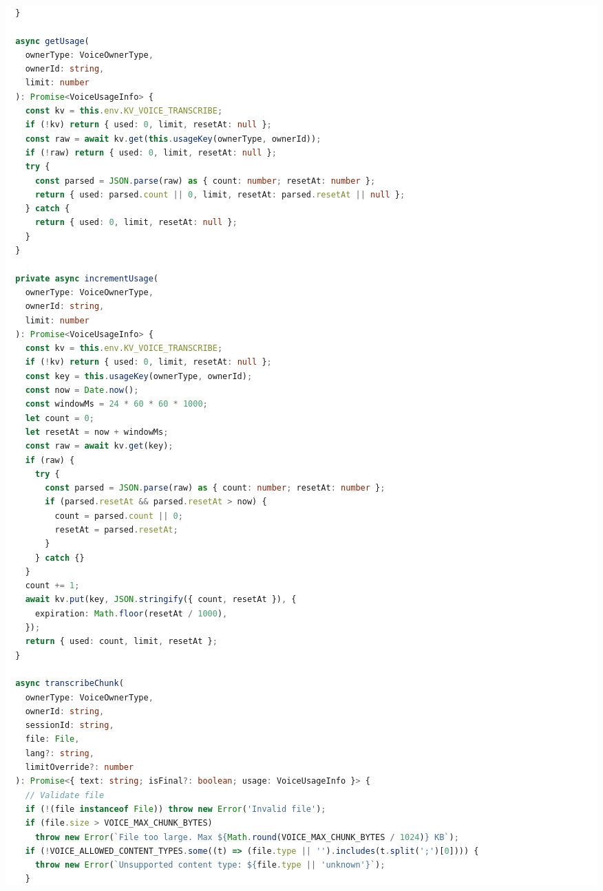 ```ts
  }

  async getUsage(
    ownerType: VoiceOwnerType,
    ownerId: string,
    limit: number
  ): Promise<VoiceUsageInfo> {
    const kv = this.env.KV_VOICE_TRANSCRIBE;
    if (!kv) return { used: 0, limit, resetAt: null };
    const raw = await kv.get(this.usageKey(ownerType, ownerId));
    if (!raw) return { used: 0, limit, resetAt: null };
    try {
      const parsed = JSON.parse(raw) as { count: number; resetAt: number };
      return { used: parsed.count || 0, limit, resetAt: parsed.resetAt || null };
    } catch {
      return { used: 0, limit, resetAt: null };
    }
  }

  private async incrementUsage(
    ownerType: VoiceOwnerType,
    ownerId: string,
    limit: number
  ): Promise<VoiceUsageInfo> {
    const kv = this.env.KV_VOICE_TRANSCRIBE;
    if (!kv) return { used: 0, limit, resetAt: null };
    const key = this.usageKey(ownerType, ownerId);
    const now = Date.now();
    const windowMs = 24 * 60 * 60 * 1000;
    let count = 0;
    let resetAt = now + windowMs;
    const raw = await kv.get(key);
    if (raw) {
      try {
        const parsed = JSON.parse(raw) as { count: number; resetAt: number };
        if (parsed.resetAt && parsed.resetAt > now) {
          count = parsed.count || 0;
          resetAt = parsed.resetAt;
        }
      } catch {}
    }
    count += 1;
    await kv.put(key, JSON.stringify({ count, resetAt }), {
      expiration: Math.floor(resetAt / 1000),
    });
    return { used: count, limit, resetAt };
  }

  async transcribeChunk(
    ownerType: VoiceOwnerType,
    ownerId: string,
    sessionId: string,
    file: File,
    lang?: string,
    limitOverride?: number
  ): Promise<{ text: string; isFinal?: boolean; usage: VoiceUsageInfo }> {
    // Validate file
    if (!(file instanceof File)) throw new Error('Invalid file');
    if (file.size > VOICE_MAX_CHUNK_BYTES)
      throw new Error(`File too large. Max ${Math.round(VOICE_MAX_CHUNK_BYTES / 1024)} KB`);
    if (!VOICE_ALLOWED_CONTENT_TYPES.some((t) => (file.type || '').includes(t.split(';')[0]))) {
      throw new Error(`Unsupported content type: ${file.type || 'unknown'}`);
    }
```